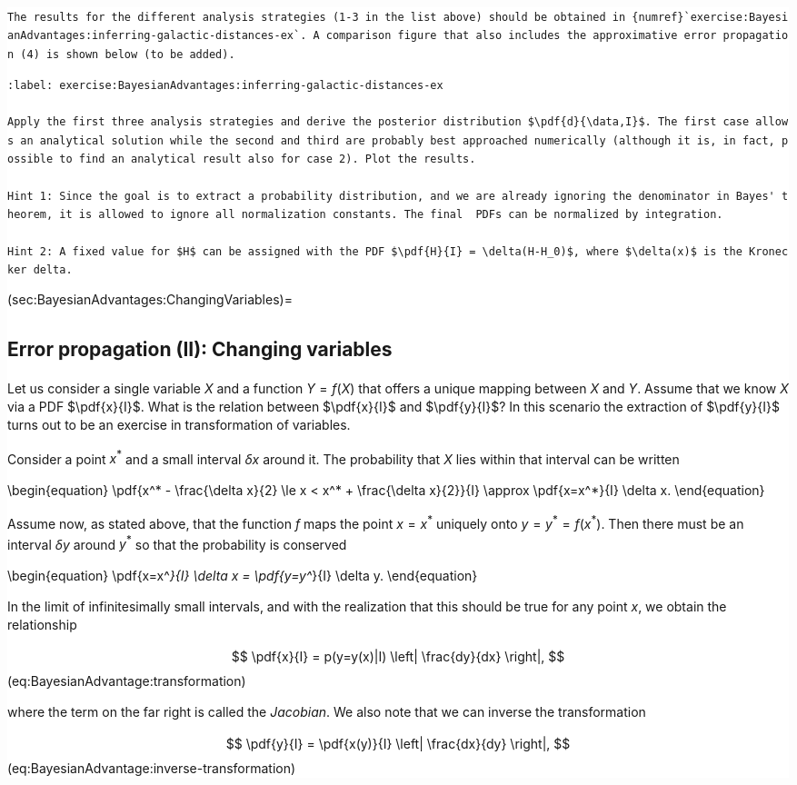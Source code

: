 ````{prf:example} Inferring galactic distances
The results for the different analysis strategies (1-3 in the list above) should be obtained in {numref}`exercise:BayesianAdvantages:inferring-galactic-distances-ex`. A comparison figure that also includes the approximative error propagation (4) is shown below (to be added).
````

```{exercise} Inferring galactic distances
:label: exercise:BayesianAdvantages:inferring-galactic-distances-ex

Apply the first three analysis strategies and derive the posterior distribution $\pdf{d}{\data,I}$. The first case allows an analytical solution while the second and third are probably best approached numerically (although it is, in fact, possible to find an analytical result also for case 2). Plot the results.

Hint 1: Since the goal is to extract a probability distribution, and we are already ignoring the denominator in Bayes' theorem, it is allowed to ignore all normalization constants. The final  PDFs can be normalized by integration.

Hint 2: A fixed value for $H$ can be assigned with the PDF $\pdf{H}{I} = \delta(H-H_0)$, where $\delta(x)$ is the Kronecker delta. 
```

(sec:BayesianAdvantages:ChangingVariables)=
## Error propagation (II): Changing variables

Let us consider a single variable $X$ and a function $Y=f(X)$ that offers a unique mapping between $X$ and $Y$. Assume that we know $X$ via a PDF $\pdf{x}{I}$. What is the relation between $\pdf{x}{I}$ and $\pdf{y}{I}$? In this scenario the extraction of $\pdf{y}{I}$ turns out to be an exercise in transformation of variables.

Consider a point $x^*$ and a small interval $\delta x$ around it. The probability that $X$ lies within that interval can be written

\begin{equation}
\pdf{x^* - \frac{\delta x}{2} \le x < x^* + \frac{\delta x}{2}}{I}
\approx \pdf{x=x^*}{I} \delta x.
\end{equation}

Assume now, as stated above, that the function $f$ maps the point $x=x^*$ uniquely onto $y=y^*=f(x^*)$. Then there must be an interval $\delta y$ around $y^*$ so that the probability is conserved

\begin{equation}
\pdf{x=x^*}{I} \delta x = \pdf{y=y^*}{I} \delta y.
\end{equation}

In the limit of infinitesimally small intervals, and with the realization that this should be true for any point $x$, we obtain the relationship

$$
\pdf{x}{I} = p(y=y(x)|I) \left| \frac{dy}{dx} \right|,
$$ (eq:BayesianAdvantage:transformation)

where the term on the far right is called the *Jacobian*. We also note that we can inverse the transformation

$$
\pdf{y}{I} = \pdf{x(y)}{I} \left| \frac{dx}{dy} \right|,
$$ (eq:BayesianAdvantage:inverse-transformation)
